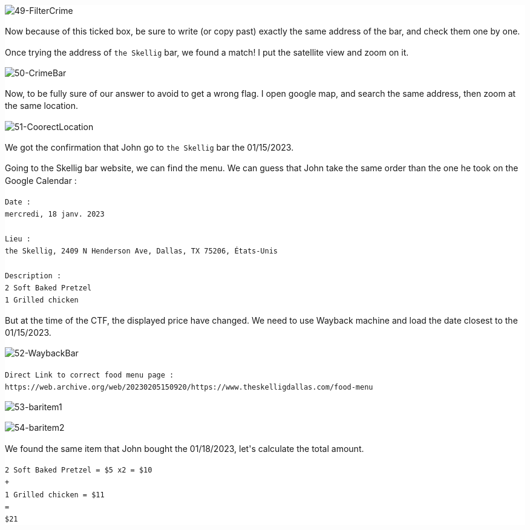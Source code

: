 ![49-FilterCrime](https://github.com/V0lk3n/V0lk3n.github.io/assets/22322762/dbf70456-3bef-405b-9c59-498d6b0ad4ef)

Now because of this ticked box, be sure to write (or copy past) exactly the same address of the bar, and check them one by one.

Once trying the address of ```the Skellig``` bar, we found a match! I put the satellite view and zoom on it.

![50-CrimeBar](https://github.com/V0lk3n/V0lk3n.github.io/assets/22322762/9d557104-fa64-45af-8810-4b67864b08d0)

Now, to be fully sure of our answer to avoid to get a wrong flag. I open google map, and search the same address, then zoom at the same location.

![51-CoorectLocation](https://github.com/V0lk3n/V0lk3n.github.io/assets/22322762/1b4a837d-b536-45b5-a6ed-64af5458dc74)

We got the confirmation that John go to ```the Skellig``` bar the 01/15/2023.

Going to the Skellig bar website, we can find the menu. We can guess that John take the same order than the one he took on the Google Calendar :

```
Date :
mercredi, 18 janv. 2023

Lieu :
the Skellig, 2409 N Henderson Ave, Dallas, TX 75206, États-Unis

Description : 
2 Soft Baked Pretzel 
1 Grilled chicken
```

But at the time of the CTF, the displayed price have changed. We need to use Wayback machine and load the date closest to the 01/15/2023.

![52-WaybackBar](https://github.com/V0lk3n/V0lk3n.github.io/assets/22322762/96a3f710-8ecf-4caa-8283-a1c8badd0fae)

```
Direct Link to correct food menu page :
https://web.archive.org/web/20230205150920/https://www.theskelligdallas.com/food-menu
```

![53-baritem1](https://github.com/V0lk3n/V0lk3n.github.io/assets/22322762/a9437971-9ffd-4ef5-aae3-2769855cd5f8)

![54-baritem2](https://github.com/V0lk3n/V0lk3n.github.io/assets/22322762/b3c66f59-e2bf-4dea-857c-fcf89b137961)

We found the same item that John bought the 01/18/2023, let's calculate the total amount.

```
2 Soft Baked Pretzel = $5 x2 = $10
+
1 Grilled chicken = $11
=
$21
```
